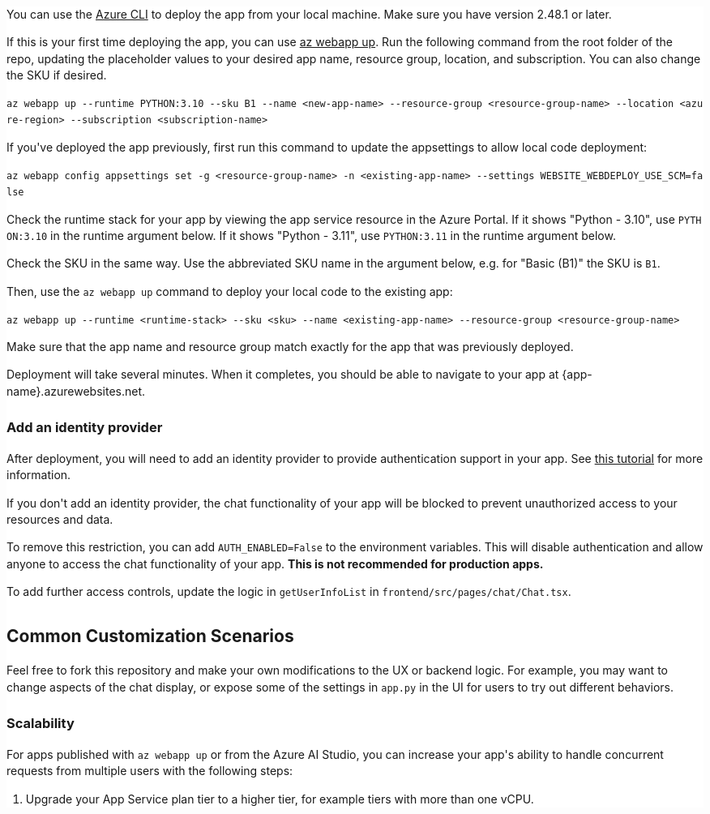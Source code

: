 You can use the [Azure CLI](https://learn.microsoft.com/en-us/cli/azure/install-azure-cli) to deploy the app from your local machine. Make sure you have version 2.48.1 or later.

If this is your first time deploying the app, you can use [az webapp up](https://learn.microsoft.com/en-us/cli/azure/webapp?view=azure-cli-latest#az-webapp-up). Run the following command from the root folder of the repo, updating the placeholder values to your desired app name, resource group, location, and subscription. You can also change the SKU if desired.

`az webapp up --runtime PYTHON:3.10 --sku B1 --name <new-app-name> --resource-group <resource-group-name> --location <azure-region> --subscription <subscription-name>`

If you've deployed the app previously, first run this command to update the appsettings to allow local code deployment:

`az webapp config appsettings set -g <resource-group-name> -n <existing-app-name> --settings WEBSITE_WEBDEPLOY_USE_SCM=false`

Check the runtime stack for your app by viewing the app service resource in the Azure Portal. If it shows "Python - 3.10", use `PYTHON:3.10` in the runtime argument below. If it shows "Python - 3.11", use `PYTHON:3.11` in the runtime argument below. 

Check the SKU in the same way. Use the abbreviated SKU name in the argument below, e.g. for "Basic (B1)" the SKU is `B1`. 

Then, use the `az webapp up` command to deploy your local code to the existing app:

`az webapp up --runtime <runtime-stack> --sku <sku> --name <existing-app-name> --resource-group <resource-group-name>`

Make sure that the app name and resource group match exactly for the app that was previously deployed.

Deployment will take several minutes. When it completes, you should be able to navigate to your app at {app-name}.azurewebsites.net.

### Add an identity provider
After deployment, you will need to add an identity provider to provide authentication support in your app. See [this tutorial](https://learn.microsoft.com/en-us/azure/app-service/scenario-secure-app-authentication-app-service) for more information.

If you don't add an identity provider, the chat functionality of your app will be blocked to prevent unauthorized access to your resources and data. 

To remove this restriction, you can add `AUTH_ENABLED=False` to the environment variables. This will disable authentication and allow anyone to access the chat functionality of your app. **This is not recommended for production apps.**

To add further access controls, update the logic in `getUserInfoList` in `frontend/src/pages/chat/Chat.tsx`. 

## Common Customization Scenarios
Feel free to fork this repository and make your own modifications to the UX or backend logic. For example, you may want to change aspects of the chat display, or expose some of the settings in `app.py` in the UI for users to try out different behaviors. 

### Scalability
For apps published with `az webapp up` or from the Azure AI Studio, you can increase your app's ability to handle concurrent requests from multiple users with the following steps:
1. Upgrade your App Service plan tier to a higher tier, for example tiers with more than one vCPU.
